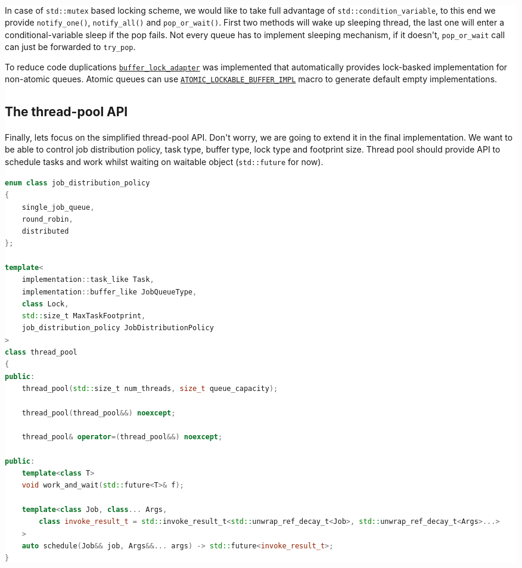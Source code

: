In case of `std::mutex` based locking scheme, we would like to take full advantage of `std::condition_variable`, to this end we provide `notify_one()`, `notify_all()` and `pop_or_wait()`. First two methods will wake up sleeping thread, the last one will enter a conditional-variable sleep if the pop fails. Not every queue has to implement sleeping mechanism, if it doesn't, `pop_or_wait` call can just be forwarded to `try_pop`.

To reduce code duplications [`buffer_lock_adapter`](https://github.com/RedSkittleFox/thread_pool/blob/5e999baf7feb2ea8cec9aa5ef394a80188711554/src/fox_thread_pool/implementation/buffer_lock_adapter.hpp#L11C27-L11C27) was implemented that automatically provides lock-basked implementation for non-atomic queues. Atomic queues can use [`ATOMIC_LOCKABLE_BUFFER_IMPL`](https://github.com/RedSkittleFox/thread_pool/blob/5e999baf7feb2ea8cec9aa5ef394a80188711554/src/fox_thread_pool/implementation/buffer_lock_adapter.hpp#L106) macro to generate default empty implementations.

## The thread-pool API
Finally, lets focus on the simplified thread-pool API. Don't worry, we are going to extend it in the final implementation. We want to be able to control job distribution policy, task type, buffer type, lock type and footprint size. Thread pool should provide API to schedule tasks and work whilst waiting on waitable object (`std::future` for now).
```cpp
enum class job_distribution_policy
{
	single_job_queue,
	round_robin,
	distributed
};

template<
    implementation::task_like Task,
    implementation::buffer_like JobQueueType,
    class Lock,
    std::size_t MaxTaskFootprint,
    job_distribution_policy JobDistributionPolicy
>
class thread_pool
{
public:
    thread_pool(std::size_t num_threads, size_t queue_capacity);

    thread_pool(thread_pool&&) noexcept;

    thread_pool& operator=(thread_pool&&) noexcept;

public:
    template<class T>
    void work_and_wait(std::future<T>& f);

    template<class Job, class... Args,
        class invoke_result_t = std::invoke_result_t<std::unwrap_ref_decay_t<Job>, std::unwrap_ref_decay_t<Args>...> 
    >
    auto schedule(Job&& job, Args&&... args) -> std::future<invoke_result_t>;
}
```
